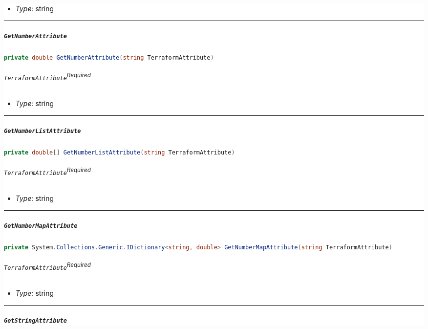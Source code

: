 - *Type:* string

---

##### `GetNumberAttribute` <a name="GetNumberAttribute" id="@cdktf/provider-azuread.servicePrincipalPassword.ServicePrincipalPassword.getNumberAttribute"></a>

```csharp
private double GetNumberAttribute(string TerraformAttribute)
```

###### `TerraformAttribute`<sup>Required</sup> <a name="TerraformAttribute" id="@cdktf/provider-azuread.servicePrincipalPassword.ServicePrincipalPassword.getNumberAttribute.parameter.terraformAttribute"></a>

- *Type:* string

---

##### `GetNumberListAttribute` <a name="GetNumberListAttribute" id="@cdktf/provider-azuread.servicePrincipalPassword.ServicePrincipalPassword.getNumberListAttribute"></a>

```csharp
private double[] GetNumberListAttribute(string TerraformAttribute)
```

###### `TerraformAttribute`<sup>Required</sup> <a name="TerraformAttribute" id="@cdktf/provider-azuread.servicePrincipalPassword.ServicePrincipalPassword.getNumberListAttribute.parameter.terraformAttribute"></a>

- *Type:* string

---

##### `GetNumberMapAttribute` <a name="GetNumberMapAttribute" id="@cdktf/provider-azuread.servicePrincipalPassword.ServicePrincipalPassword.getNumberMapAttribute"></a>

```csharp
private System.Collections.Generic.IDictionary<string, double> GetNumberMapAttribute(string TerraformAttribute)
```

###### `TerraformAttribute`<sup>Required</sup> <a name="TerraformAttribute" id="@cdktf/provider-azuread.servicePrincipalPassword.ServicePrincipalPassword.getNumberMapAttribute.parameter.terraformAttribute"></a>

- *Type:* string

---

##### `GetStringAttribute` <a name="GetStringAttribute" id="@cdktf/provider-azuread.servicePrincipalPassword.ServicePrincipalPassword.getStringAttribute"></a>
